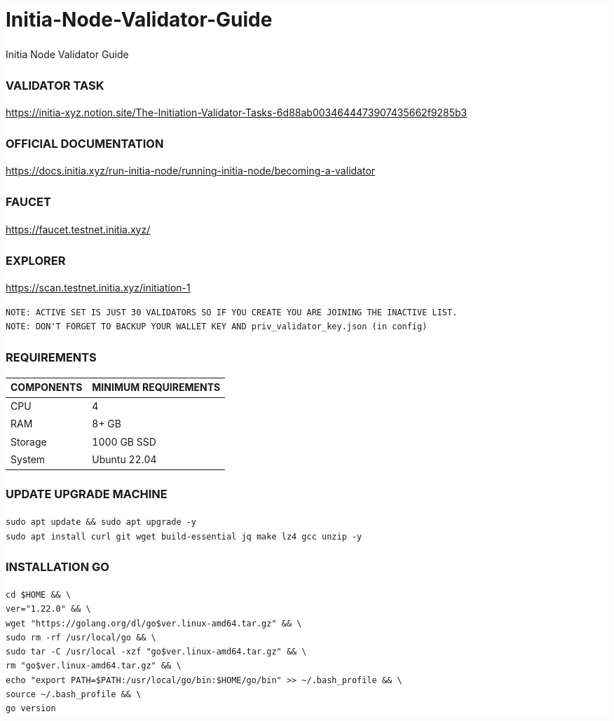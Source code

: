 # Initia-Node-Validator-Guide
Initia Node Validator Guide

### VALIDATOR TASK 
https://initia-xyz.notion.site/The-Initiation-Validator-Tasks-6d88ab0034644473907435662f9285b3

### OFFICIAL DOCUMENTATION
https://docs.initia.xyz/run-initia-node/running-initia-node/becoming-a-validator

### FAUCET 
https://faucet.testnet.initia.xyz/

### EXPLORER 
https://scan.testnet.initia.xyz/initiation-1

```
NOTE: ACTIVE SET IS JUST 30 VALIDATORS SO IF YOU CREATE YOU ARE JOINING THE INACTIVE LIST.
NOTE: DON'T FORGET TO BACKUP YOUR WALLET KEY AND priv_validator_key.json (in config)
```
### REQUIREMENTS 

| COMPONENTS | MINIMUM REQUIREMENTS | 
| ------------ | ------------ |
| CPU |	4|
| RAM	| 8+ GB |
| Storage	| 1000 GB SSD |
| System	| Ubuntu 22.04 |

### UPDATE UPGRADE MACHINE
```
sudo apt update && sudo apt upgrade -y
sudo apt install curl git wget build-essential jq make lz4 gcc unzip -y
```

### INSTALLATION GO
```
cd $HOME && \
ver="1.22.0" && \
wget "https://golang.org/dl/go$ver.linux-amd64.tar.gz" && \
sudo rm -rf /usr/local/go && \
sudo tar -C /usr/local -xzf "go$ver.linux-amd64.tar.gz" && \
rm "go$ver.linux-amd64.tar.gz" && \
echo "export PATH=$PATH:/usr/local/go/bin:$HOME/go/bin" >> ~/.bash_profile && \
source ~/.bash_profile && \
go version
```
